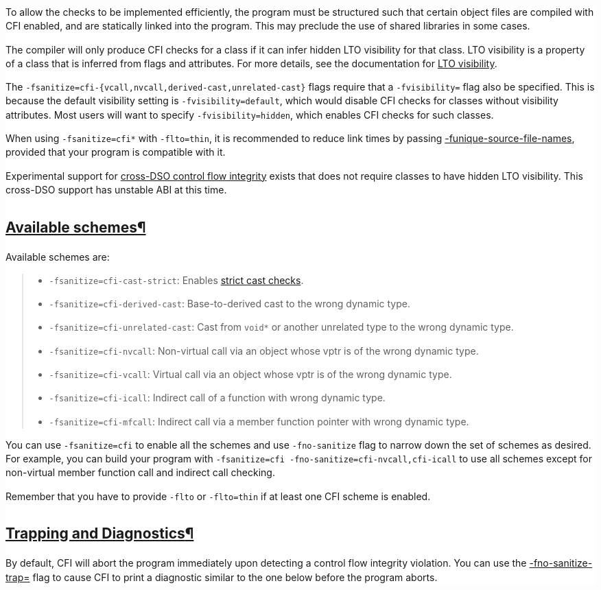 To allow the checks to be implemented efficiently, the program must be structured such that certain object files are compiled with CFI enabled, and are statically linked into the program. This may preclude the use of shared libraries in some cases.

The compiler will only produce CFI checks for a class if it can infer hidden LTO visibility for that class. LTO visibility is a property of a class that is inferred from flags and attributes. For more details, see the documentation for [LTO visibility](https://clang.llvm.org/docs/LTOVisibility.html).

The `-fsanitize=cfi-{vcall,nvcall,derived-cast,unrelated-cast}` flags require that a `-fvisibility=` flag also be specified. This is because the default visibility setting is `-fvisibility=default`, which would disable CFI checks for classes without visibility attributes. Most users will want to specify `-fvisibility=hidden`, which enables CFI checks for such classes.

When using `-fsanitize=cfi*` with `-flto=thin`, it is recommended to reduce link times by passing [\-funique-source-file-names](https://clang.llvm.org/docs/UsersManual.html#cmdoption-f-no-unique-source-file-names), provided that your program is compatible with it.

Experimental support for [cross-DSO control flow integrity](#cfi-cross-dso) exists that does not require classes to have hidden LTO visibility. This cross-DSO support has unstable ABI at this time.

[Available schemes](#id2)[¶](#available-schemes "Link to this heading")
-----------------------------------------------------------------------

Available schemes are:

> *   `-fsanitize=cfi-cast-strict`: Enables [strict cast checks](#cfi-strictness).
>     
> *   `-fsanitize=cfi-derived-cast`: Base-to-derived cast to the wrong dynamic type.
>     
> *   `-fsanitize=cfi-unrelated-cast`: Cast from `void*` or another unrelated type to the wrong dynamic type.
>     
> *   `-fsanitize=cfi-nvcall`: Non-virtual call via an object whose vptr is of the wrong dynamic type.
>     
> *   `-fsanitize=cfi-vcall`: Virtual call via an object whose vptr is of the wrong dynamic type.
>     
> *   `-fsanitize=cfi-icall`: Indirect call of a function with wrong dynamic type.
>     
> *   `-fsanitize=cfi-mfcall`: Indirect call via a member function pointer with wrong dynamic type.
>     

You can use `-fsanitize=cfi` to enable all the schemes and use `-fno-sanitize` flag to narrow down the set of schemes as desired. For example, you can build your program with `-fsanitize=cfi -fno-sanitize=cfi-nvcall,cfi-icall` to use all schemes except for non-virtual member function call and indirect call checking.

Remember that you have to provide `-flto` or `-flto=thin` if at least one CFI scheme is enabled.

[Trapping and Diagnostics](#id3)[¶](#trapping-and-diagnostics "Link to this heading")
-------------------------------------------------------------------------------------

By default, CFI will abort the program immediately upon detecting a control flow integrity violation. You can use the [\-fno-sanitize-trap=](https://clang.llvm.org/docs/UsersManual.html#controlling-code-generation) flag to cause CFI to print a diagnostic similar to the one below before the program aborts.
